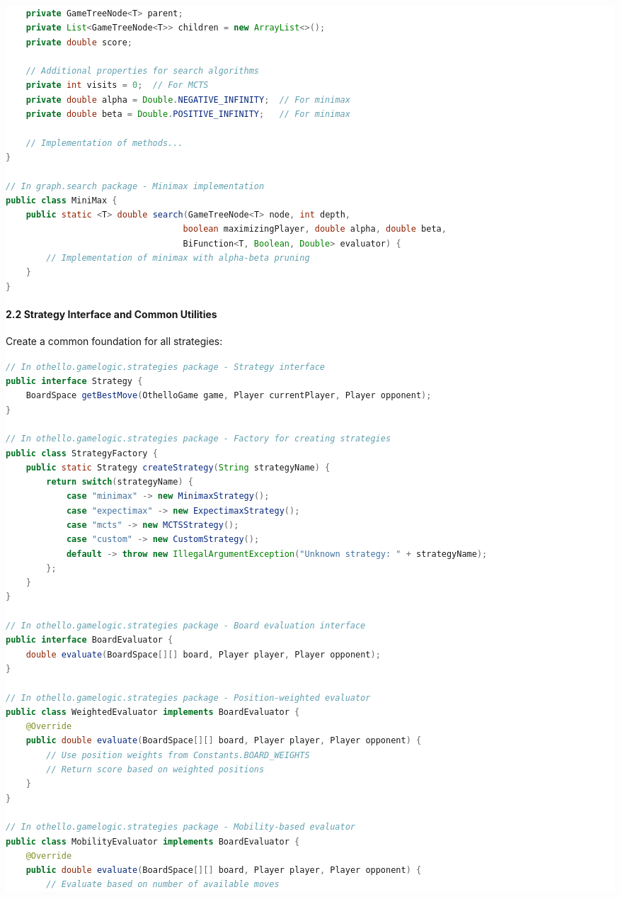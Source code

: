 ```java
    private GameTreeNode<T> parent;
    private List<GameTreeNode<T>> children = new ArrayList<>();
    private double score;
    
    // Additional properties for search algorithms
    private int visits = 0;  // For MCTS
    private double alpha = Double.NEGATIVE_INFINITY;  // For minimax
    private double beta = Double.POSITIVE_INFINITY;   // For minimax
    
    // Implementation of methods...
}

// In graph.search package - Minimax implementation
public class MiniMax {
    public static <T> double search(GameTreeNode<T> node, int depth, 
                                   boolean maximizingPlayer, double alpha, double beta,
                                   BiFunction<T, Boolean, Double> evaluator) {
        // Implementation of minimax with alpha-beta pruning
    }
}
```

#### 2.2 Strategy Interface and Common Utilities

Create a common foundation for all strategies:

```java
// In othello.gamelogic.strategies package - Strategy interface
public interface Strategy {
    BoardSpace getBestMove(OthelloGame game, Player currentPlayer, Player opponent);
}

// In othello.gamelogic.strategies package - Factory for creating strategies
public class StrategyFactory {
    public static Strategy createStrategy(String strategyName) {
        return switch(strategyName) {
            case "minimax" -> new MinimaxStrategy();
            case "expectimax" -> new ExpectimaxStrategy();
            case "mcts" -> new MCTSStrategy();
            case "custom" -> new CustomStrategy();
            default -> throw new IllegalArgumentException("Unknown strategy: " + strategyName);
        };
    }
}

// In othello.gamelogic.strategies package - Board evaluation interface
public interface BoardEvaluator {
    double evaluate(BoardSpace[][] board, Player player, Player opponent);
}

// In othello.gamelogic.strategies package - Position-weighted evaluator
public class WeightedEvaluator implements BoardEvaluator {
    @Override
    public double evaluate(BoardSpace[][] board, Player player, Player opponent) {
        // Use position weights from Constants.BOARD_WEIGHTS
        // Return score based on weighted positions
    }
}

// In othello.gamelogic.strategies package - Mobility-based evaluator
public class MobilityEvaluator implements BoardEvaluator {
    @Override
    public double evaluate(BoardSpace[][] board, Player player, Player opponent) {
        // Evaluate based on number of available moves
```